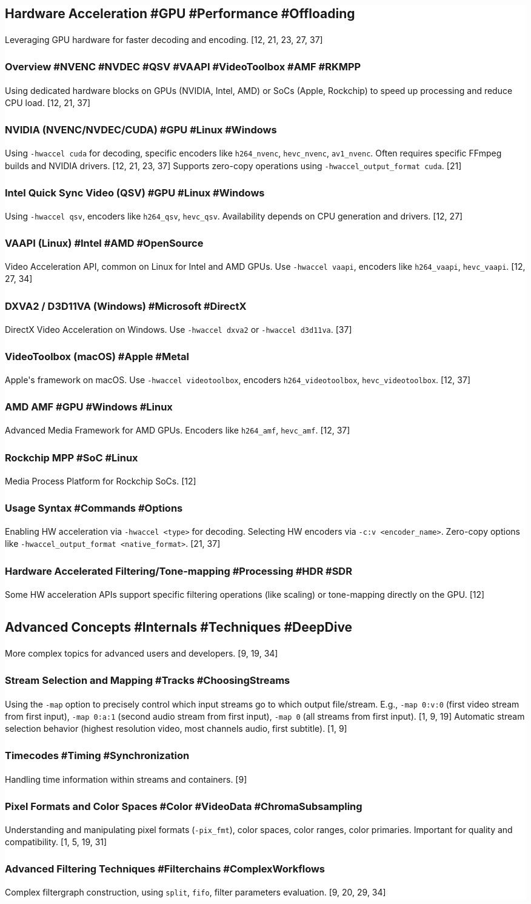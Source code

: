 ## Hardware Acceleration #GPU #Performance #Offloading
Leveraging GPU hardware for faster decoding and encoding. [12, 21, 23, 27, 37]
### Overview #NVENC #NVDEC #QSV #VAAPI #VideoToolbox #AMF #RKMPP
Using dedicated hardware blocks on GPUs (NVIDIA, Intel, AMD) or SoCs (Apple, Rockchip) to speed up processing and reduce CPU load. [12, 21, 37]
### NVIDIA (NVENC/NVDEC/CUDA) #GPU #Linux #Windows
Using `-hwaccel cuda` for decoding, specific encoders like `h264_nvenc`, `hevc_nvenc`, `av1_nvenc`. Often requires specific FFmpeg builds and NVIDIA drivers. [12, 21, 23, 37]
Supports zero-copy operations using `-hwaccel_output_format cuda`. [21]
### Intel Quick Sync Video (QSV) #GPU #Linux #Windows
Using `-hwaccel qsv`, encoders like `h264_qsv`, `hevc_qsv`. Availability depends on CPU generation and drivers. [12, 27]
### VAAPI (Linux) #Intel #AMD #OpenSource
Video Acceleration API, common on Linux for Intel and AMD GPUs. Use `-hwaccel vaapi`, encoders like `h264_vaapi`, `hevc_vaapi`. [12, 27, 34]
### DXVA2 / D3D11VA (Windows) #Microsoft #DirectX
DirectX Video Acceleration on Windows. Use `-hwaccel dxva2` or `-hwaccel d3d11va`. [37]
### VideoToolbox (macOS) #Apple #Metal
Apple's framework on macOS. Use `-hwaccel videotoolbox`, encoders `h264_videotoolbox`, `hevc_videotoolbox`. [12, 37]
### AMD AMF #GPU #Windows #Linux
Advanced Media Framework for AMD GPUs. Encoders like `h264_amf`, `hevc_amf`. [12, 37]
### Rockchip MPP #SoC #Linux
Media Process Platform for Rockchip SoCs. [12]
### Usage Syntax #Commands #Options
Enabling HW acceleration via `-hwaccel <type>` for decoding. Selecting HW encoders via `-c:v <encoder_name>`. Zero-copy options like `-hwaccel_output_format <native_format>`. [21, 37]
### Hardware Accelerated Filtering/Tone-mapping #Processing #HDR #SDR
Some HW acceleration APIs support specific filtering operations (like scaling) or tone-mapping directly on the GPU. [12]

## Advanced Concepts #Internals #Techniques #DeepDive
More complex topics for advanced users and developers. [9, 19, 34]
### Stream Selection and Mapping #Tracks #ChoosingStreams
Using the `-map` option to precisely control which input streams go to which output file/stream. E.g., `-map 0:v:0` (first video stream from first input), `-map 0:a:1` (second audio stream from first input), `-map 0` (all streams from first input). [1, 9, 19]
Automatic stream selection behavior (highest resolution video, most channels audio, first subtitle). [1, 9]
### Timecodes #Timing #Synchronization
Handling time information within streams and containers. [9]
### Pixel Formats and Color Spaces #Color #VideoData #ChromaSubsampling
Understanding and manipulating pixel formats (`-pix_fmt`), color spaces, color ranges, color primaries. Important for quality and compatibility. [1, 5, 19, 31]
### Advanced Filtering Techniques #Filterchains #ComplexWorkflows
Complex filtergraph construction, using `split`, `fifo`, filter parameters evaluation. [9, 20, 29, 34]